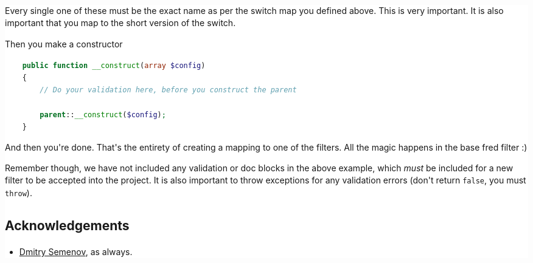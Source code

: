 Every single one of these must be the exact name as per the switch map
you defined above. This is very important. It is also important that you
map to the short version of the switch.

Then you make a constructor

```php
    public function __construct(array $config)
    {
        // Do your validation here, before you construct the parent

        parent::__construct($config);
    }
```

And then you're done. That's the entirety of creating a mapping to one of
the filters. All the magic happens in the base fred filter :)

Remember though, we have not included any validation or doc blocks in the
above example, which *must* be included for a new filter to be accepted
into the project. It is also important to throw exceptions for any
validation errors (don't return `false`, you must `throw`).

## Acknowledgements

* [Dmitry Semenov](https://github.com/mxnr), as always.
